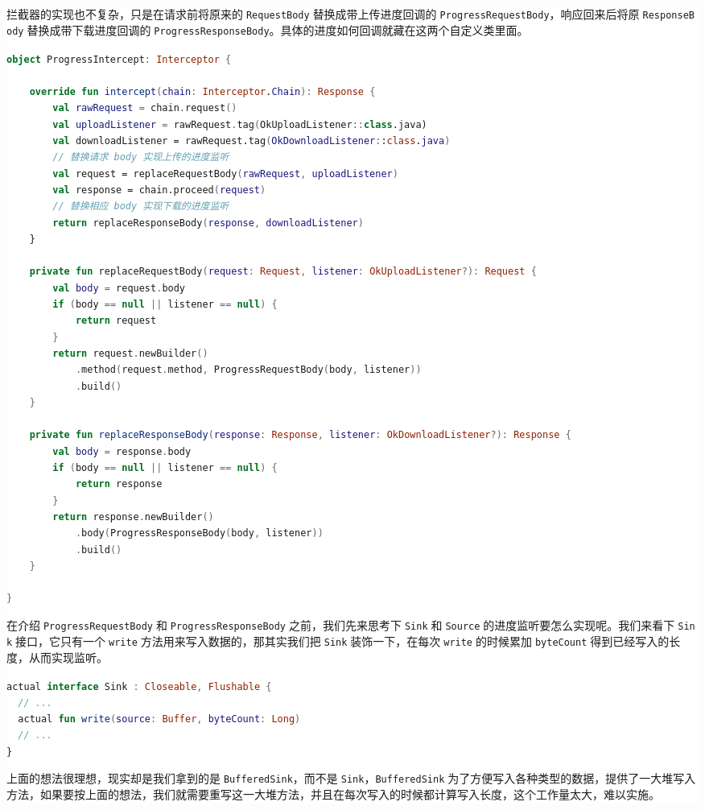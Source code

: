 拦截器的实现也不复杂，只是在请求前将原来的 `RequestBody` 替换成带上传进度回调的 `ProgressRequestBody`，响应回来后将原 `ResponseBody` 替换成带下载进度回调的 `ProgressResponseBody`。具体的进度如何回调就藏在这两个自定义类里面。  

``` kotlin
object ProgressIntercept: Interceptor {

    override fun intercept(chain: Interceptor.Chain): Response {
        val rawRequest = chain.request()
        val uploadListener = rawRequest.tag(OkUploadListener::class.java)
        val downloadListener = rawRequest.tag(OkDownloadListener::class.java)
        // 替换请求 body 实现上传的进度监听
        val request = replaceRequestBody(rawRequest, uploadListener)
        val response = chain.proceed(request)
        // 替换相应 body 实现下载的进度监听
        return replaceResponseBody(response, downloadListener)
    }

    private fun replaceRequestBody(request: Request, listener: OkUploadListener?): Request {
        val body = request.body
        if (body == null || listener == null) {
            return request
        }
        return request.newBuilder()
            .method(request.method, ProgressRequestBody(body, listener))
            .build()
    }

    private fun replaceResponseBody(response: Response, listener: OkDownloadListener?): Response {
        val body = response.body
        if (body == null || listener == null) {
            return response
        }
        return response.newBuilder()
            .body(ProgressResponseBody(body, listener))
            .build()
    }

}
```

在介绍 `ProgressRequestBody` 和 `ProgressResponseBody` 之前，我们先来思考下 `Sink` 和 `Source` 的进度监听要怎么实现呢。我们来看下 `Sink` 接口，它只有一个 `write` 方法用来写入数据的，那其实我们把 `Sink` 装饰一下，在每次 `write` 的时候累加 `byteCount` 得到已经写入的长度，从而实现监听。  

``` kotlin
actual interface Sink : Closeable, Flushable {
  // ...
  actual fun write(source: Buffer, byteCount: Long)
  // ...
}
```

上面的想法很理想，现实却是我们拿到的是 `BufferedSink`，而不是 `Sink`，`BufferedSink` 为了方便写入各种类型的数据，提供了一大堆写入方法，如果要按上面的想法，我们就需要重写这一大堆方法，并且在每次写入的时候都计算写入长度，这个工作量太大，难以实施。  
